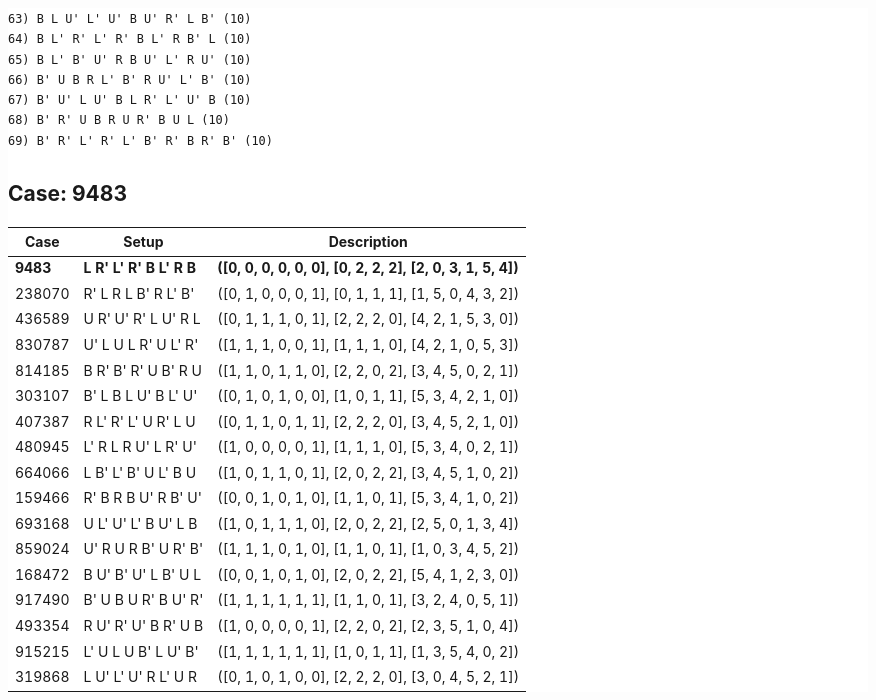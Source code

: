 ```
63) B L U' L' U' B U' R' L B' (10)
64) B L' R' L' R' B L' R B' L (10)
65) B L' B' U' R B U' L' R U' (10)
66) B' U B R L' B' R U' L' B' (10)
67) B' U' L U' B L R' L' U' B (10)
68) B' R' U B R U R' B U L (10)
69) B' R' L' R' L' B' R' B R' B' (10)
```
## Case: 9483
| Case | Setup | Description |
| ---- | ----- | ----------- |
| **9483** | **L R' L' R' B L' R B** | **([0, 0, 0, 0, 0, 0], [0, 2, 2, 2], [2, 0, 3, 1, 5, 4])** |
| 238070 | R' L R L B' R L' B' | ([0, 1, 0, 0, 0, 1], [0, 1, 1, 1], [1, 5, 0, 4, 3, 2]) |
| 436589 | U R' U' R' L U' R L | ([0, 1, 1, 1, 0, 1], [2, 2, 2, 0], [4, 2, 1, 5, 3, 0]) |
| 830787 | U' L U L R' U L' R' | ([1, 1, 1, 0, 0, 1], [1, 1, 1, 0], [4, 2, 1, 0, 5, 3]) |
| 814185 | B R' B' R' U B' R U | ([1, 1, 0, 1, 1, 0], [2, 2, 0, 2], [3, 4, 5, 0, 2, 1]) |
| 303107 | B' L B L U' B L' U' | ([0, 1, 0, 1, 0, 0], [1, 0, 1, 1], [5, 3, 4, 2, 1, 0]) |
| 407387 | R L' R' L' U R' L U | ([0, 1, 1, 0, 1, 1], [2, 2, 2, 0], [3, 4, 5, 2, 1, 0]) |
| 480945 | L' R L R U' L R' U' | ([1, 0, 0, 0, 0, 1], [1, 1, 1, 0], [5, 3, 4, 0, 2, 1]) |
| 664066 | L B' L' B' U L' B U | ([1, 0, 1, 1, 0, 1], [2, 0, 2, 2], [3, 4, 5, 1, 0, 2]) |
| 159466 | R' B R B U' R B' U' | ([0, 0, 1, 0, 1, 0], [1, 1, 0, 1], [5, 3, 4, 1, 0, 2]) |
| 693168 | U L' U' L' B U' L B | ([1, 0, 1, 1, 1, 0], [2, 0, 2, 2], [2, 5, 0, 1, 3, 4]) |
| 859024 | U' R U R B' U R' B' | ([1, 1, 1, 0, 1, 0], [1, 1, 0, 1], [1, 0, 3, 4, 5, 2]) |
| 168472 | B U' B' U' L B' U L | ([0, 0, 1, 0, 1, 0], [2, 0, 2, 2], [5, 4, 1, 2, 3, 0]) |
| 917490 | B' U B U R' B U' R' | ([1, 1, 1, 1, 1, 1], [1, 1, 0, 1], [3, 2, 4, 0, 5, 1]) |
| 493354 | R U' R' U' B R' U B | ([1, 0, 0, 0, 0, 1], [2, 2, 0, 2], [2, 3, 5, 1, 0, 4]) |
| 915215 | L' U L U B' L U' B' | ([1, 1, 1, 1, 1, 1], [1, 0, 1, 1], [1, 3, 5, 4, 0, 2]) |
| 319868 | L U' L' U' R L' U R | ([0, 1, 0, 1, 0, 0], [2, 2, 2, 0], [3, 0, 4, 5, 2, 1]) |
